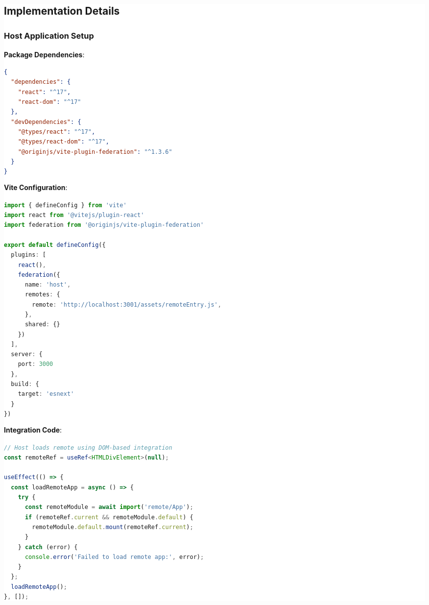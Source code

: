 ## Implementation Details

### Host Application Setup

**Package Dependencies**:
```json
{
  "dependencies": {
    "react": "^17",
    "react-dom": "^17"
  },
  "devDependencies": {
    "@types/react": "^17",
    "@types/react-dom": "^17",
    "@originjs/vite-plugin-federation": "^1.3.6"
  }
}
```

**Vite Configuration**:
```typescript
import { defineConfig } from 'vite'
import react from '@vitejs/plugin-react'
import federation from '@originjs/vite-plugin-federation'

export default defineConfig({
  plugins: [
    react(),
    federation({
      name: 'host',
      remotes: {
        remote: 'http://localhost:3001/assets/remoteEntry.js',
      },
      shared: {}
    })
  ],
  server: {
    port: 3000
  },
  build: {
    target: 'esnext'
  }
})
```

**Integration Code**:
```typescript
// Host loads remote using DOM-based integration
const remoteRef = useRef<HTMLDivElement>(null);

useEffect(() => {
  const loadRemoteApp = async () => {
    try {
      const remoteModule = await import('remote/App');
      if (remoteRef.current && remoteModule.default) {
        remoteModule.default.mount(remoteRef.current);
      }
    } catch (error) {
      console.error('Failed to load remote app:', error);
    }
  };
  loadRemoteApp();
}, []);
```
